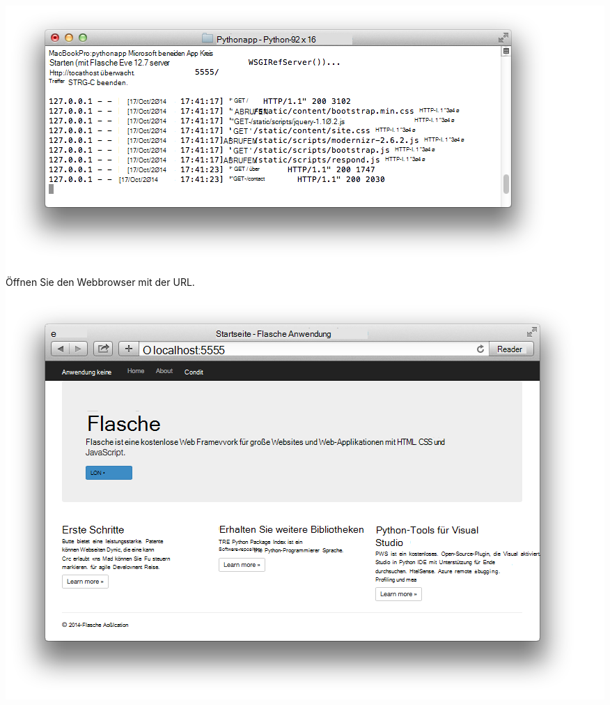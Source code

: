 ![](./media/web-sites-python-create-deploy-bottle-app/mac-run-local-bottle.png)

Öffnen Sie den Webbrowser mit der URL.

![](./media/web-sites-python-create-deploy-bottle-app/mac-browser-bottle.png)
